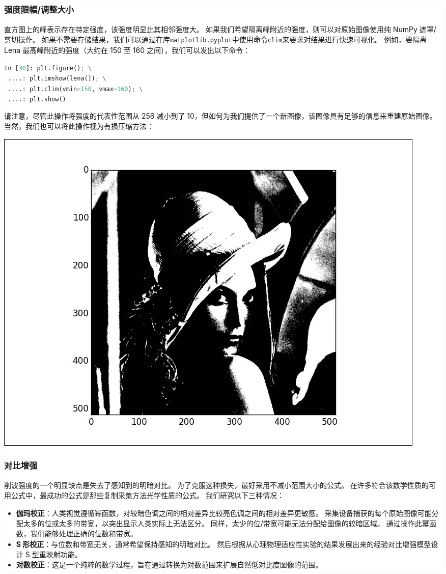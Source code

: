 ### 强度限幅/调整大小

直方图上的峰表示存在特定强度，该强度明显比其相邻强度大。 如果我们希望隔离峰附近的强度，则可以对原始图像使用纯 NumPy 遮罩/剪切操作。 如果不需要存储结果，我们可以通过在库`matplotlib.pyplot`中使用命令`clim`来要求对结果进行快速可视化。 例如，要隔离 Lena 最高峰附近的强度（大约在 150 至 160 之间），我们可以发出以下命令：

```py
In [30]: plt.figure(); \
 ....: plt.imshow(lena()); \
 ....: plt.clim(vmin=150, vmax=160); \
 ....: plt.show()

```

请注意，尽管此操作将强度的代表性范围从 256 减小到了 10，但如何为我们提供了一个新图像，该图像具有足够的信息来重建原始图像。 当然，我们也可以将此操作视为有损压缩方法：

![Intensity clipping/resizing](img/image00479.jpeg)

### 对比增强

削波强度的一个明显缺点是失去了感知到的明暗对比。 为了克服这种损失，最好采用不减小范围大小的公式。 在许多符合该数学性质的可用公式中，最成功的公式是那些复制采集方法光学性质的公式。 我们研究以下三种情况：

*   **伽玛校正**：人类视觉遵循幂函数，对较暗色调之间的相对差异比较亮色调之间的相对差异更敏感。 采集设备捕获的每个原始图像可能分配太多的位或太多的带宽，以突出显示人类实际上无法区分。 同样，太少的位/带宽可能无法分配给图像的较暗区域。 通过操作此幂函数，我们能够处理正确的位数和带宽。
*   **S 形校正**：与位数和带宽无关，通常希望保持感知的明暗对比。 然后根据从心理物理适应性实验的结果发展出来的经验对比增强模型设计 S 型重映射功能。
*   **对数校正**：这是一个纯粹的数学过程，旨在通过转换为对数范围来扩展自然低对比度图像的范围。
